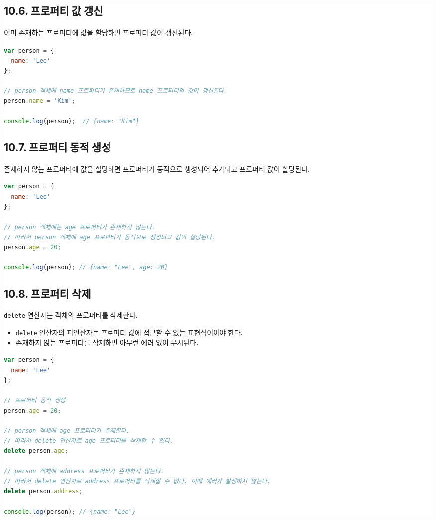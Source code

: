 ## 10.6. 프로퍼티 값 갱신

이미 존재하는 프로퍼티에 값을 할당하면 프로퍼티 값이 갱신된다.

```js
var person = {
  name: 'Lee'
};

// person 객체에 name 프로퍼티가 존재하므로 name 프로퍼티의 값이 갱신된다.
person.name = 'Kim';

console.log(person);  // {name: "Kim"}
```

## 10.7. 프로퍼티 동적 생성

존재하지 않는 프로퍼티에 값을 할당하면 프로퍼티가 동적으로 생성되어 추가되고 프로퍼티 값이 할당된다.

```js
var person = {
  name: 'Lee'
};

// person 객체에는 age 프로퍼티가 존재하지 않는다.
// 따라서 person 객체에 age 프로퍼티가 동적으로 생성되고 값이 할당된다.
person.age = 20;

console.log(person); // {name: "Lee", age: 20}
```

## 10.8. 프로퍼티 삭제

`delete` 연산자는 객체의 프로퍼티를 삭제한다.
- `delete` 연산자의 피연산자는 프로퍼티 값에 접근할 수 있는 표현식이어야 한다.
- 존재하지 않는 프로퍼티를 삭제하면 아무런 에러 없이 무시된다.

```js
var person = {
  name: 'Lee'
};

// 프로퍼티 동적 생성
person.age = 20;

// person 객체에 age 프로퍼티가 존재한다.
// 따라서 delete 연산자로 age 프로퍼티를 삭제할 수 있다.
delete person.age;

// person 객체에 address 프로퍼티가 존재하지 않는다.
// 따라서 delete 연산자로 address 프로퍼티를 삭제할 수 없다. 이때 에러가 발생하지 않는다.
delete person.address;

console.log(person); // {name: "Lee"}
```
